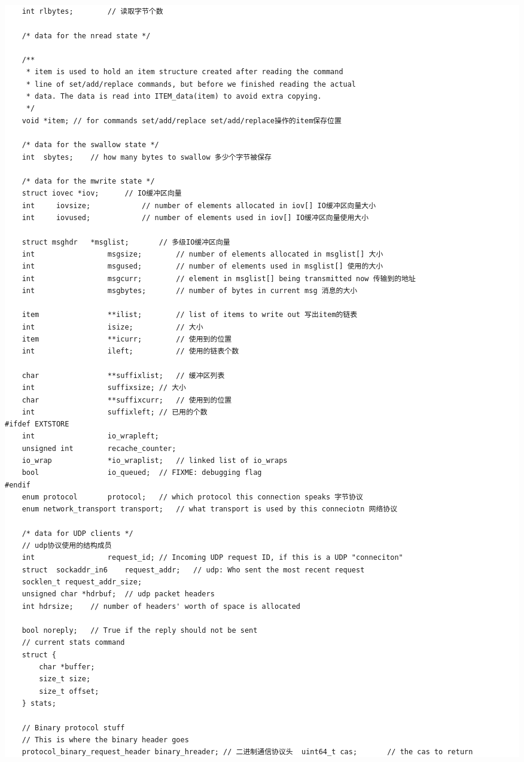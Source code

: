 ```
	int rlbytes;		// 读取字节个数
	
	/* data for the nread state */
	
	/**
	 * item is used to hold an item structure created after reading the command
	 * line of set/add/replace commands, but before we finished reading the actual
	 * data. The data is read into ITEM_data(item) to avoid extra copying.
	 */
	void *item;	// for commands set/add/replace set/add/replace操作的item保存位置
	
	/* data for the swallow state */
	int  sbytes;	// how many bytes to swallow 多少个字节被保存
	
	/* data for the mwrite state */
	struct iovec *iov;		// IO缓冲区向量
	int		iovsize;			// number of elements allocated in iov[] IO缓冲区向量大小
	int		iovused;			// number of elements used in iov[] IO缓冲区向量使用大小
	
	struct msghdr 	*msglist;		// 多级IO缓冲区向量
	int					msgsize;		// number of elements allocated in msglist[] 大小
	int					msgused;		// number of elements used in msglist[] 使用的大小
	int					msgcurr;		// element in msglist[] being transmitted now 传输到的地址
	int 				msgbytes;		// number of bytes in current msg 消息的大小
	
	item				**ilist;		// list of items to write out 写出item的链表
	int					isize;			// 大小
	item				**icurr;		// 使用到的位置
	int					ileft;			// 使用的链表个数
	
	char				**suffixlist;	// 缓冲区列表
	int					suffixsize;	// 大小
	char				**suffixcurr;	// 使用到的位置
	int					suffixleft;	// 已用的个数
#ifdef EXTSTORE
	int					io_wrapleft;
	unsigned int		recache_counter;
	io_wrap 			*io_wraplist;	// linked list of io_wraps
	bool				io_queued;	// FIXME: debugging flag
#endif
	enum protocol		protocol;	// which protocol this connection speaks 字节协议
	enum network_transport transport;	// what transport is used by this conneciotn 网络协议
	
	/* data for UDP clients */
	// udp协议使用的结构成员
	int 				request_id; // Incoming UDP request ID, if this is a UDP "conneciton"
	struct	sockaddr_in6	request_addr;	// udp: Who sent the most recent request
	socklen_t request_addr_size;
	unsigned char *hdrbuf;	// udp packet headers
	int hdrsize;	// number of headers' worth of space is allocated
	
	bool noreply;	// True if the reply should not be sent
	// current stats command
	struct {
		char *buffer;
		size_t size;
		size_t offset;
	} stats;
	
	// Binary protocol stuff
	// This is where the binary header goes
	protocol_binary_request_header binary_hreader; // 二进制通信协议头	uint64_t cas;		// the cas to return
```